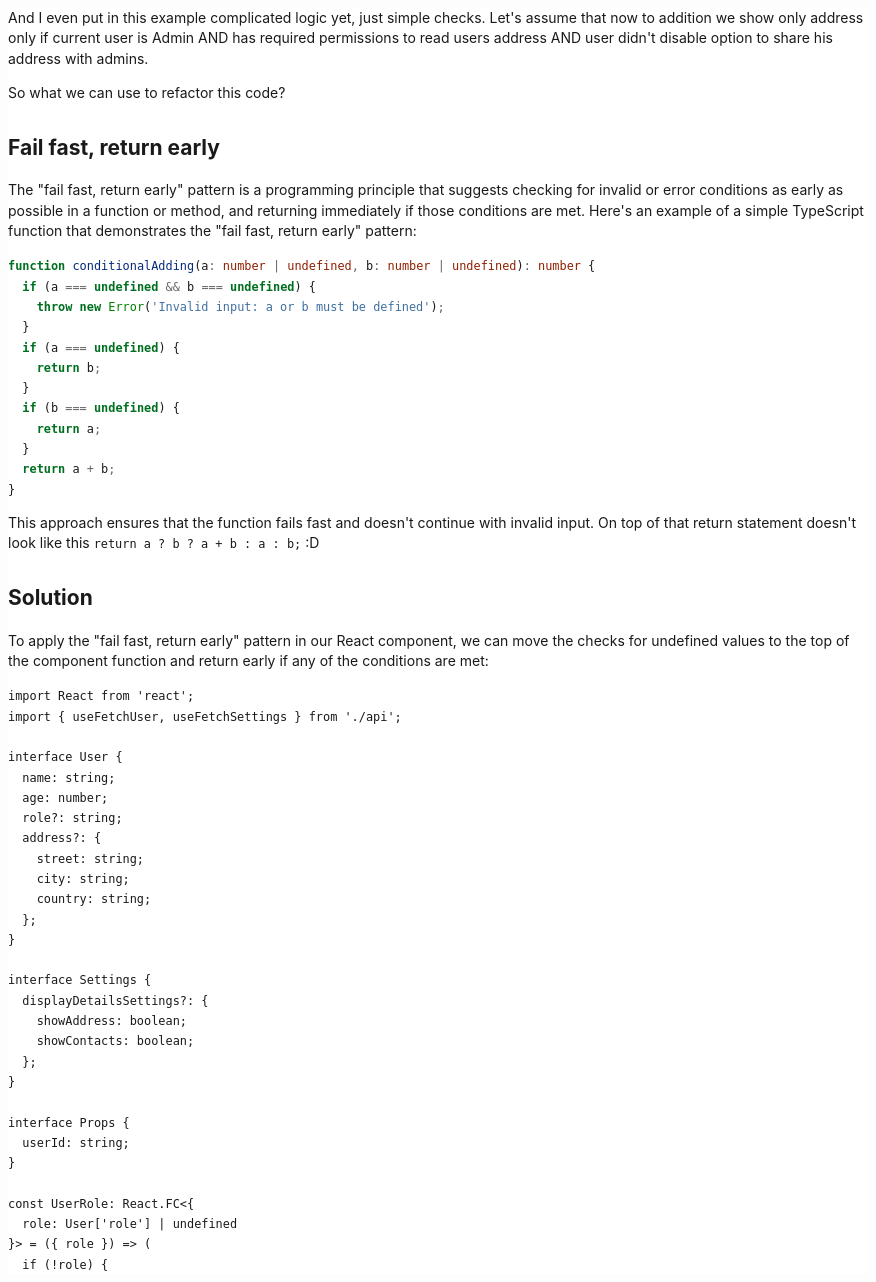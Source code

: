 And I even put in this example complicated logic yet, just simple checks. Let's assume that now to addition we show only address only if current user is Admin AND has required permissions to read users address AND user didn't disable option to share his address with admins.

So what we can use to refactor this code?

## Fail fast, return early
The "fail fast, return early" pattern is a programming principle that suggests checking for invalid or error conditions as early as possible in a function or method, and returning immediately if those conditions are met. Here's an example of a simple TypeScript function that demonstrates the "fail fast, return early" pattern:

```ts
function conditionalAdding(a: number | undefined, b: number | undefined): number {
  if (a === undefined && b === undefined) {
    throw new Error('Invalid input: a or b must be defined');
  }
  if (a === undefined) {
    return b;
  }
  if (b === undefined) {
    return a;
  }
  return a + b;
}
```

This approach ensures that the function fails fast and doesn't continue with invalid input. On top of that return statement doesn't look like this `return a ? b ? a + b : a : b;` :D

## Solution
To apply the "fail fast, return early" pattern in our React component, we can move the checks for undefined values to the top of the component function and return early if any of the conditions are met:

```tsx
import React from 'react';
import { useFetchUser, useFetchSettings } from './api';

interface User {
  name: string;
  age: number;
  role?: string;
  address?: {
    street: string;
    city: string;
    country: string;
  };
}

interface Settings {
  displayDetailsSettings?: {
    showAddress: boolean;
    showContacts: boolean;
  };
}

interface Props {
  userId: string;
}

const UserRole: React.FC<{ 
  role: User['role'] | undefined 
}> = ({ role }) => (
  if (!role) {
```